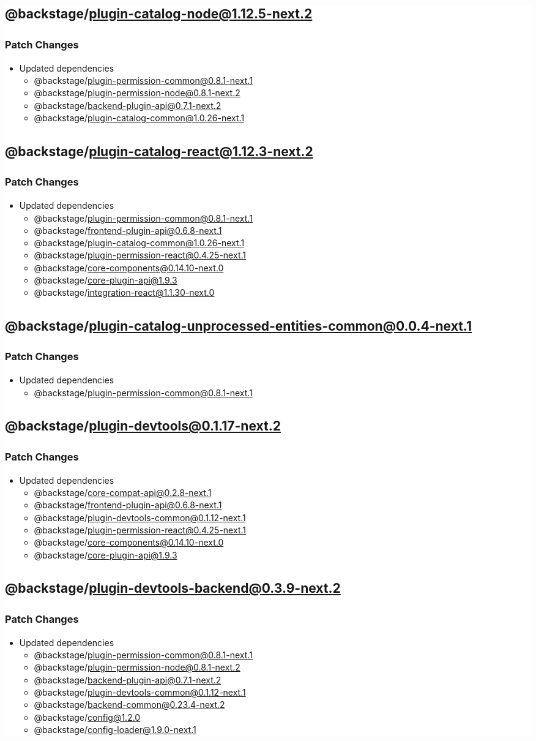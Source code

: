 ## @backstage/plugin-catalog-node@1.12.5-next.2

### Patch Changes

- Updated dependencies
  - @backstage/plugin-permission-common@0.8.1-next.1
  - @backstage/plugin-permission-node@0.8.1-next.2
  - @backstage/backend-plugin-api@0.7.1-next.2
  - @backstage/plugin-catalog-common@1.0.26-next.1

## @backstage/plugin-catalog-react@1.12.3-next.2

### Patch Changes

- Updated dependencies
  - @backstage/plugin-permission-common@0.8.1-next.1
  - @backstage/frontend-plugin-api@0.6.8-next.1
  - @backstage/plugin-catalog-common@1.0.26-next.1
  - @backstage/plugin-permission-react@0.4.25-next.1
  - @backstage/core-components@0.14.10-next.0
  - @backstage/core-plugin-api@1.9.3
  - @backstage/integration-react@1.1.30-next.0

## @backstage/plugin-catalog-unprocessed-entities-common@0.0.4-next.1

### Patch Changes

- Updated dependencies
  - @backstage/plugin-permission-common@0.8.1-next.1

## @backstage/plugin-devtools@0.1.17-next.2

### Patch Changes

- Updated dependencies
  - @backstage/core-compat-api@0.2.8-next.1
  - @backstage/frontend-plugin-api@0.6.8-next.1
  - @backstage/plugin-devtools-common@0.1.12-next.1
  - @backstage/plugin-permission-react@0.4.25-next.1
  - @backstage/core-components@0.14.10-next.0
  - @backstage/core-plugin-api@1.9.3

## @backstage/plugin-devtools-backend@0.3.9-next.2

### Patch Changes

- Updated dependencies
  - @backstage/plugin-permission-common@0.8.1-next.1
  - @backstage/plugin-permission-node@0.8.1-next.2
  - @backstage/backend-plugin-api@0.7.1-next.2
  - @backstage/plugin-devtools-common@0.1.12-next.1
  - @backstage/backend-common@0.23.4-next.2
  - @backstage/config@1.2.0
  - @backstage/config-loader@1.9.0-next.1

